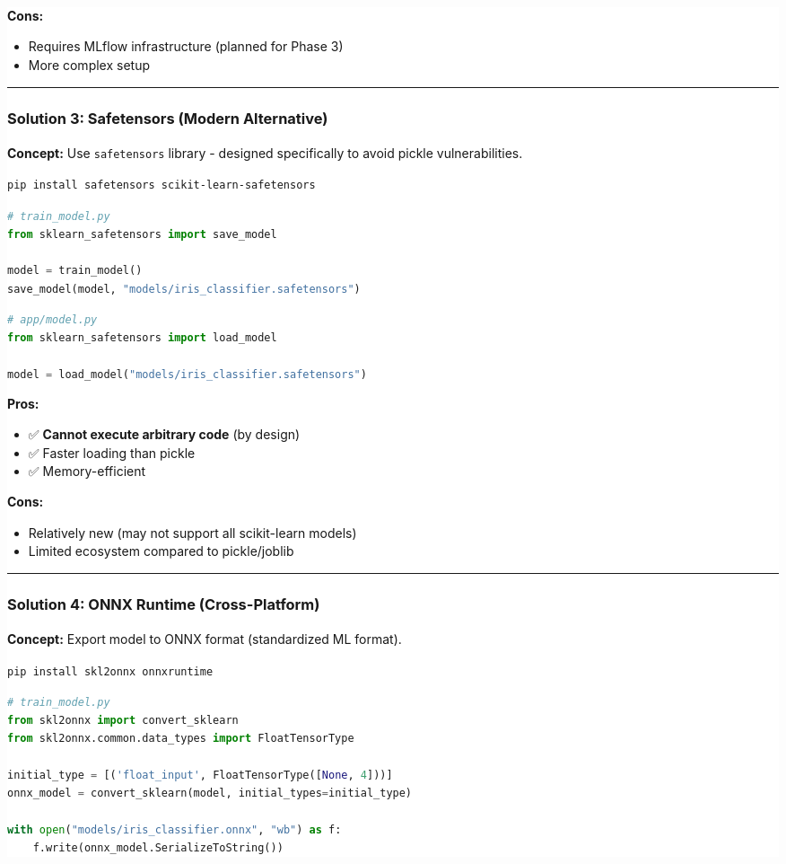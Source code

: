 **Cons:**

- Requires MLflow infrastructure (planned for Phase 3)
- More complex setup

---

### Solution 3: Safetensors (Modern Alternative)

**Concept:** Use `safetensors` library - designed specifically to avoid pickle vulnerabilities.

```bash
pip install safetensors scikit-learn-safetensors
```

```python
# train_model.py
from sklearn_safetensors import save_model

model = train_model()
save_model(model, "models/iris_classifier.safetensors")
```

```python
# app/model.py
from sklearn_safetensors import load_model

model = load_model("models/iris_classifier.safetensors")
```

**Pros:**

- ✅ **Cannot execute arbitrary code** (by design)
- ✅ Faster loading than pickle
- ✅ Memory-efficient

**Cons:**

- Relatively new (may not support all scikit-learn models)
- Limited ecosystem compared to pickle/joblib

---

### Solution 4: ONNX Runtime (Cross-Platform)

**Concept:** Export model to ONNX format (standardized ML format).

```bash
pip install skl2onnx onnxruntime
```

```python
# train_model.py
from skl2onnx import convert_sklearn
from skl2onnx.common.data_types import FloatTensorType

initial_type = [('float_input', FloatTensorType([None, 4]))]
onnx_model = convert_sklearn(model, initial_types=initial_type)

with open("models/iris_classifier.onnx", "wb") as f:
    f.write(onnx_model.SerializeToString())
```
